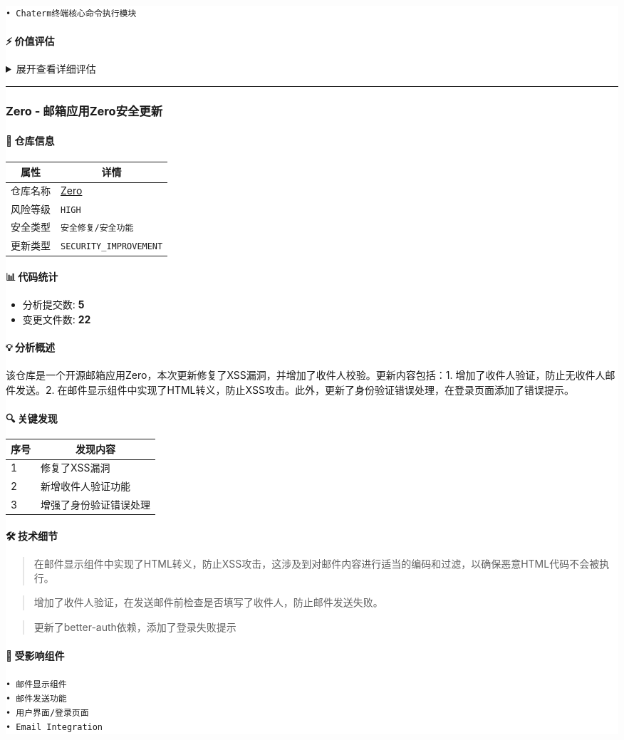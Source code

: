 ```
• Chaterm终端核心命令执行模块
```

#### ⚡ 价值评估

<details><summary>展开查看详细评估</summary></details>

---

### Zero - 邮箱应用Zero安全更新

#### 📌 仓库信息

| 属性 | 详情 |
|------|------|
| 仓库名称 | [Zero](https://github.com/Mail-0/Zero) |
| 风险等级 | `HIGH` |
| 安全类型 | `安全修复/安全功能` |
| 更新类型 | `SECURITY_IMPROVEMENT` |

#### 📊 代码统计

- 分析提交数: **5**
- 变更文件数: **22**

#### 💡 分析概述

该仓库是一个开源邮箱应用Zero，本次更新修复了XSS漏洞，并增加了收件人校验。更新内容包括：1. 增加了收件人验证，防止无收件人邮件发送。2. 在邮件显示组件中实现了HTML转义，防止XSS攻击。此外，更新了身份验证错误处理，在登录页面添加了错误提示。

#### 🔍 关键发现

| 序号 | 发现内容 |
|------|----------|
| 1 | 修复了XSS漏洞 |
| 2 | 新增收件人验证功能 |
| 3 | 增强了身份验证错误处理 |

#### 🛠️ 技术细节

> 在邮件显示组件中实现了HTML转义，防止XSS攻击，这涉及到对邮件内容进行适当的编码和过滤，以确保恶意HTML代码不会被执行。

> 增加了收件人验证，在发送邮件前检查是否填写了收件人，防止邮件发送失败。

> 更新了better-auth依赖，添加了登录失败提示


#### 🎯 受影响组件

```
• 邮件显示组件
• 邮件发送功能
• 用户界面/登录页面
• Email Integration
```
